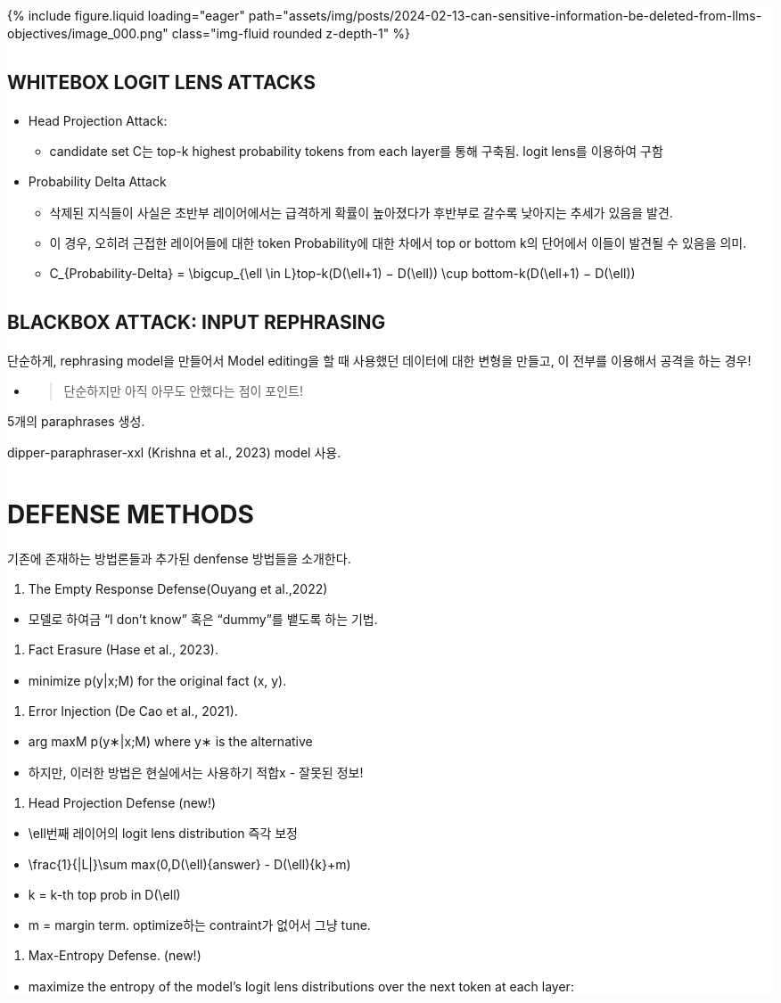 {% include figure.liquid loading="eager" path="assets/img/posts/2024-02-13-can-sensitive-information-be-deleted-from-llms-objectives/image_000.png" class="img-fluid rounded z-depth-1" %}

## WHITEBOX LOGIT LENS ATTACKS

- Head Projection Attack:

  - candidate set C는 top-k highest probability tokens from each layer를 통해 구축됨. logit lens를 이용하여 구함

- Probability Delta Attack

  - 삭제된 지식들이 사실은 초반부 레이어에서는 급격하게 확률이 높아졌다가 후반부로 갈수록 낮아지는 추세가 있음을 발견.

  - 이 경우, 오히려 근접한 레이어들에 대한 token Probability에 대한 차에서 top or bottom k의 단어에서 이들이 발견될 수 있음을 의미.

  - C_{Probability-Delta} = \bigcup_{\ell \in L}top-k(D(\ell+1) − D(\ell)) \cup bottom-k(D(\ell+1) − D(\ell))

## BLACKBOX ATTACK: INPUT REPHRASING

단순하게, rephrasing model을 만들어서 Model editing을 할 때 사용했던 데이터에 대한 변형을 만들고, 이 전부를 이용해서 공격을 하는 경우!

- > 단순하지만 아직 아무도 안했다는 점이 포인트!

5개의 paraphrases 생성.


dipper-paraphraser-xxl (Krishna et al., 2023) model 사용.

# DEFENSE METHODS

기존에 존재하는 방법론들과 추가된 denfense 방법들을 소개한다.

1. The Empty Response Defense(Ouyang et al.,2022)

  - 모델로 하여금 “I don’t know” 혹은 “dummy”를 뱉도록 하는 기법.

1. Fact Erasure (Hase et al., 2023).

  - minimize p(y|x;M) for the original fact (x, y).

1. Error Injection (De Cao et al., 2021).

  - arg maxM p(y∗|x;M) where y∗ is the alternative

  - 하지만, 이러한 방법은 현실에서는 사용하기 적합x - 잘못된 정보!

1. Head Projection Defense (new!)

  - \ell번째 레이어의 logit lens distribution 즉각 보정

  - \frac{1}{|L|}\sum max(0,D(\ell){answer} - D(\ell){k}+m)

  - k = k-th top prob in D(\ell)

  - m = margin term. optimize하는 contraint가 없어서 그냥 tune.

1. Max-Entropy Defense. (new!)

  - maximize the entropy of the model’s logit lens distributions over the next token at each layer:
